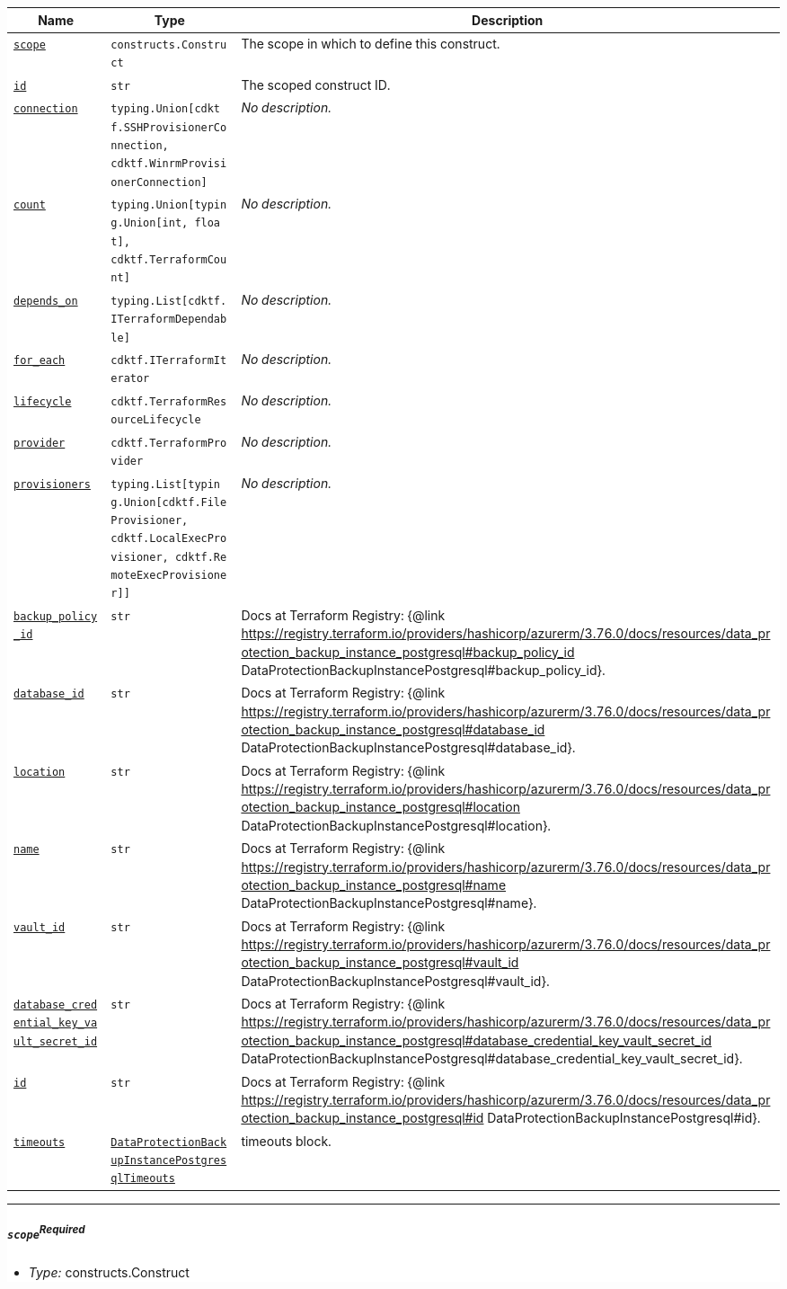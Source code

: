 | **Name** | **Type** | **Description** |
| --- | --- | --- |
| <code><a href="#@cdktf/provider-azurerm.dataProtectionBackupInstancePostgresql.DataProtectionBackupInstancePostgresql.Initializer.parameter.scope">scope</a></code> | <code>constructs.Construct</code> | The scope in which to define this construct. |
| <code><a href="#@cdktf/provider-azurerm.dataProtectionBackupInstancePostgresql.DataProtectionBackupInstancePostgresql.Initializer.parameter.id">id</a></code> | <code>str</code> | The scoped construct ID. |
| <code><a href="#@cdktf/provider-azurerm.dataProtectionBackupInstancePostgresql.DataProtectionBackupInstancePostgresql.Initializer.parameter.connection">connection</a></code> | <code>typing.Union[cdktf.SSHProvisionerConnection, cdktf.WinrmProvisionerConnection]</code> | *No description.* |
| <code><a href="#@cdktf/provider-azurerm.dataProtectionBackupInstancePostgresql.DataProtectionBackupInstancePostgresql.Initializer.parameter.count">count</a></code> | <code>typing.Union[typing.Union[int, float], cdktf.TerraformCount]</code> | *No description.* |
| <code><a href="#@cdktf/provider-azurerm.dataProtectionBackupInstancePostgresql.DataProtectionBackupInstancePostgresql.Initializer.parameter.dependsOn">depends_on</a></code> | <code>typing.List[cdktf.ITerraformDependable]</code> | *No description.* |
| <code><a href="#@cdktf/provider-azurerm.dataProtectionBackupInstancePostgresql.DataProtectionBackupInstancePostgresql.Initializer.parameter.forEach">for_each</a></code> | <code>cdktf.ITerraformIterator</code> | *No description.* |
| <code><a href="#@cdktf/provider-azurerm.dataProtectionBackupInstancePostgresql.DataProtectionBackupInstancePostgresql.Initializer.parameter.lifecycle">lifecycle</a></code> | <code>cdktf.TerraformResourceLifecycle</code> | *No description.* |
| <code><a href="#@cdktf/provider-azurerm.dataProtectionBackupInstancePostgresql.DataProtectionBackupInstancePostgresql.Initializer.parameter.provider">provider</a></code> | <code>cdktf.TerraformProvider</code> | *No description.* |
| <code><a href="#@cdktf/provider-azurerm.dataProtectionBackupInstancePostgresql.DataProtectionBackupInstancePostgresql.Initializer.parameter.provisioners">provisioners</a></code> | <code>typing.List[typing.Union[cdktf.FileProvisioner, cdktf.LocalExecProvisioner, cdktf.RemoteExecProvisioner]]</code> | *No description.* |
| <code><a href="#@cdktf/provider-azurerm.dataProtectionBackupInstancePostgresql.DataProtectionBackupInstancePostgresql.Initializer.parameter.backupPolicyId">backup_policy_id</a></code> | <code>str</code> | Docs at Terraform Registry: {@link https://registry.terraform.io/providers/hashicorp/azurerm/3.76.0/docs/resources/data_protection_backup_instance_postgresql#backup_policy_id DataProtectionBackupInstancePostgresql#backup_policy_id}. |
| <code><a href="#@cdktf/provider-azurerm.dataProtectionBackupInstancePostgresql.DataProtectionBackupInstancePostgresql.Initializer.parameter.databaseId">database_id</a></code> | <code>str</code> | Docs at Terraform Registry: {@link https://registry.terraform.io/providers/hashicorp/azurerm/3.76.0/docs/resources/data_protection_backup_instance_postgresql#database_id DataProtectionBackupInstancePostgresql#database_id}. |
| <code><a href="#@cdktf/provider-azurerm.dataProtectionBackupInstancePostgresql.DataProtectionBackupInstancePostgresql.Initializer.parameter.location">location</a></code> | <code>str</code> | Docs at Terraform Registry: {@link https://registry.terraform.io/providers/hashicorp/azurerm/3.76.0/docs/resources/data_protection_backup_instance_postgresql#location DataProtectionBackupInstancePostgresql#location}. |
| <code><a href="#@cdktf/provider-azurerm.dataProtectionBackupInstancePostgresql.DataProtectionBackupInstancePostgresql.Initializer.parameter.name">name</a></code> | <code>str</code> | Docs at Terraform Registry: {@link https://registry.terraform.io/providers/hashicorp/azurerm/3.76.0/docs/resources/data_protection_backup_instance_postgresql#name DataProtectionBackupInstancePostgresql#name}. |
| <code><a href="#@cdktf/provider-azurerm.dataProtectionBackupInstancePostgresql.DataProtectionBackupInstancePostgresql.Initializer.parameter.vaultId">vault_id</a></code> | <code>str</code> | Docs at Terraform Registry: {@link https://registry.terraform.io/providers/hashicorp/azurerm/3.76.0/docs/resources/data_protection_backup_instance_postgresql#vault_id DataProtectionBackupInstancePostgresql#vault_id}. |
| <code><a href="#@cdktf/provider-azurerm.dataProtectionBackupInstancePostgresql.DataProtectionBackupInstancePostgresql.Initializer.parameter.databaseCredentialKeyVaultSecretId">database_credential_key_vault_secret_id</a></code> | <code>str</code> | Docs at Terraform Registry: {@link https://registry.terraform.io/providers/hashicorp/azurerm/3.76.0/docs/resources/data_protection_backup_instance_postgresql#database_credential_key_vault_secret_id DataProtectionBackupInstancePostgresql#database_credential_key_vault_secret_id}. |
| <code><a href="#@cdktf/provider-azurerm.dataProtectionBackupInstancePostgresql.DataProtectionBackupInstancePostgresql.Initializer.parameter.id">id</a></code> | <code>str</code> | Docs at Terraform Registry: {@link https://registry.terraform.io/providers/hashicorp/azurerm/3.76.0/docs/resources/data_protection_backup_instance_postgresql#id DataProtectionBackupInstancePostgresql#id}. |
| <code><a href="#@cdktf/provider-azurerm.dataProtectionBackupInstancePostgresql.DataProtectionBackupInstancePostgresql.Initializer.parameter.timeouts">timeouts</a></code> | <code><a href="#@cdktf/provider-azurerm.dataProtectionBackupInstancePostgresql.DataProtectionBackupInstancePostgresqlTimeouts">DataProtectionBackupInstancePostgresqlTimeouts</a></code> | timeouts block. |

---

##### `scope`<sup>Required</sup> <a name="scope" id="@cdktf/provider-azurerm.dataProtectionBackupInstancePostgresql.DataProtectionBackupInstancePostgresql.Initializer.parameter.scope"></a>

- *Type:* constructs.Construct
